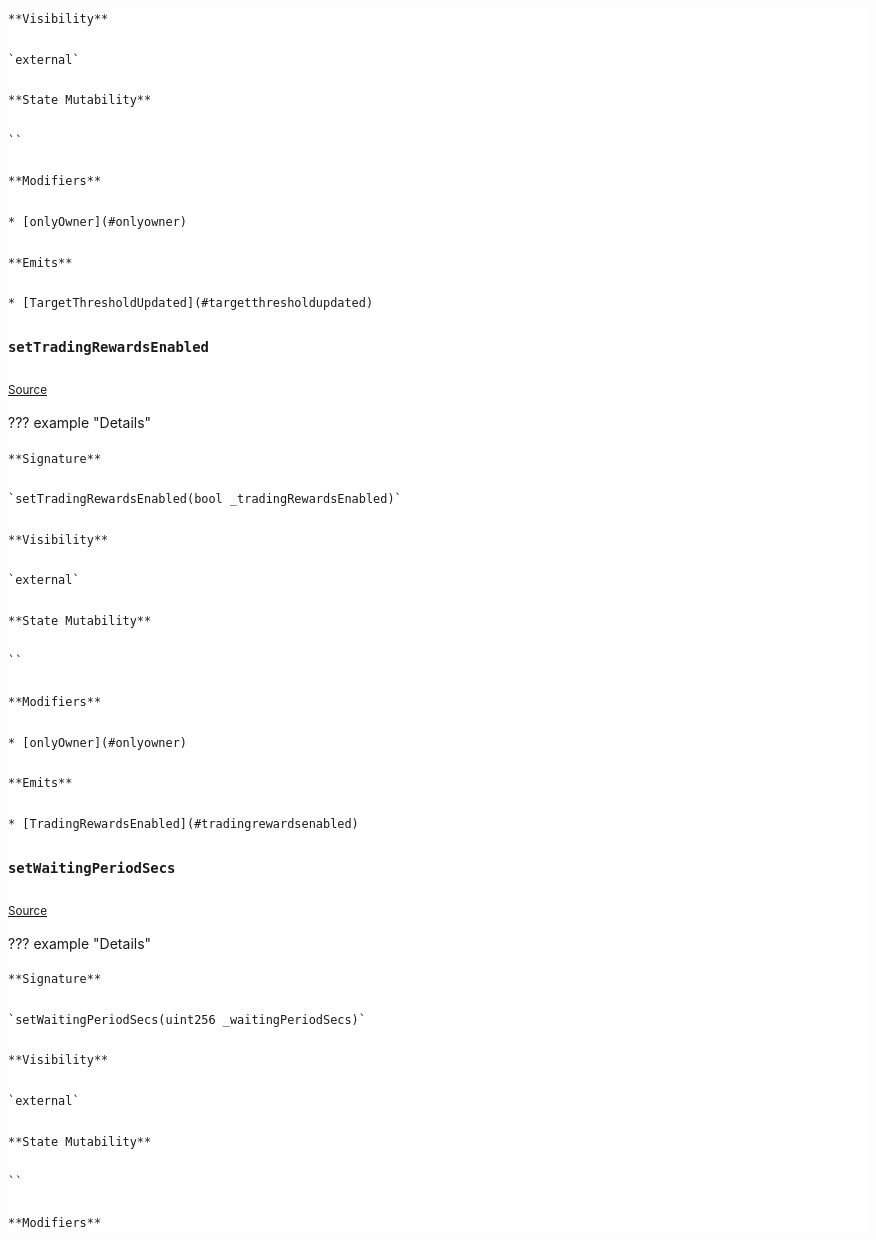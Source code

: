     **Visibility**

    `external`

    **State Mutability**

    ``

    **Modifiers**

    * [onlyOwner](#onlyowner)

    **Emits**

    * [TargetThresholdUpdated](#targetthresholdupdated)

### `setTradingRewardsEnabled`

<sub>[Source](https://github.com/Synthetixio/synthetix/tree/v2.92.1/contracts/SystemSettings.sol#L281)</sub>

??? example "Details"

    **Signature**

    `setTradingRewardsEnabled(bool _tradingRewardsEnabled)`

    **Visibility**

    `external`

    **State Mutability**

    ``

    **Modifiers**

    * [onlyOwner](#onlyowner)

    **Emits**

    * [TradingRewardsEnabled](#tradingrewardsenabled)

### `setWaitingPeriodSecs`

<sub>[Source](https://github.com/Synthetixio/synthetix/tree/v2.92.1/contracts/SystemSettings.sol#L286)</sub>

??? example "Details"

    **Signature**

    `setWaitingPeriodSecs(uint256 _waitingPeriodSecs)`

    **Visibility**

    `external`

    **State Mutability**

    ``

    **Modifiers**
